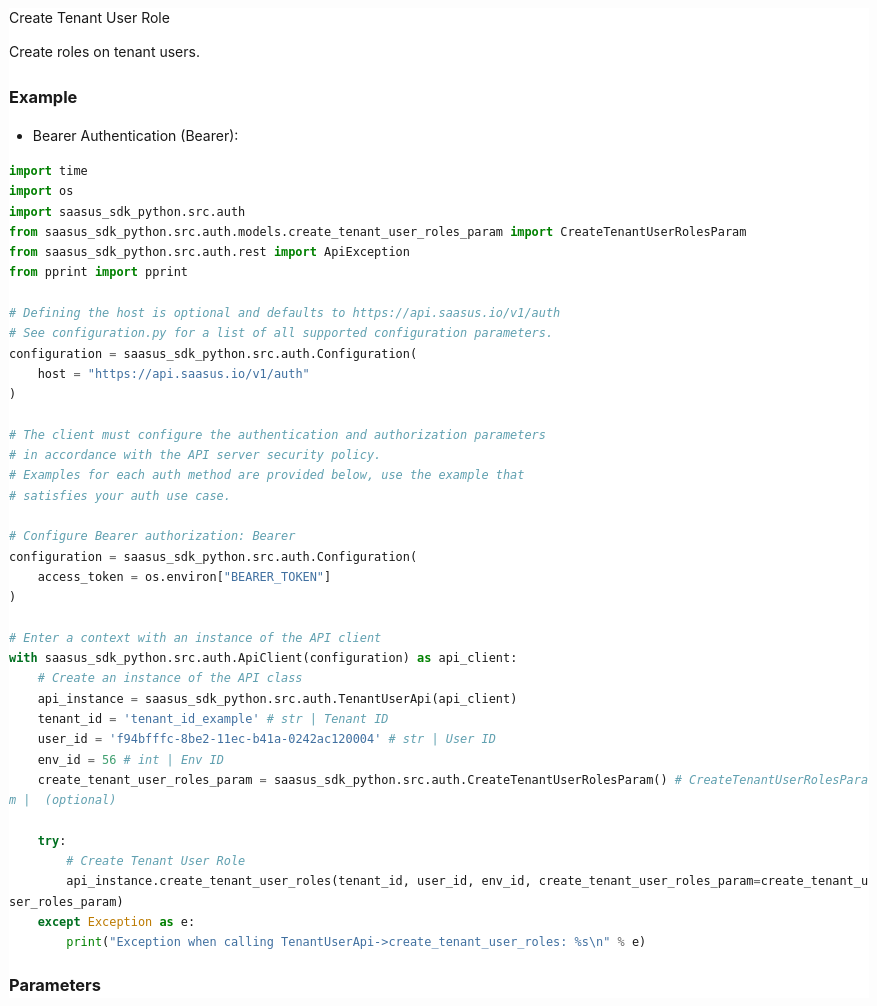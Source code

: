 Create Tenant User Role

Create roles on tenant users. 

### Example

* Bearer Authentication (Bearer):

```python
import time
import os
import saasus_sdk_python.src.auth
from saasus_sdk_python.src.auth.models.create_tenant_user_roles_param import CreateTenantUserRolesParam
from saasus_sdk_python.src.auth.rest import ApiException
from pprint import pprint

# Defining the host is optional and defaults to https://api.saasus.io/v1/auth
# See configuration.py for a list of all supported configuration parameters.
configuration = saasus_sdk_python.src.auth.Configuration(
    host = "https://api.saasus.io/v1/auth"
)

# The client must configure the authentication and authorization parameters
# in accordance with the API server security policy.
# Examples for each auth method are provided below, use the example that
# satisfies your auth use case.

# Configure Bearer authorization: Bearer
configuration = saasus_sdk_python.src.auth.Configuration(
    access_token = os.environ["BEARER_TOKEN"]
)

# Enter a context with an instance of the API client
with saasus_sdk_python.src.auth.ApiClient(configuration) as api_client:
    # Create an instance of the API class
    api_instance = saasus_sdk_python.src.auth.TenantUserApi(api_client)
    tenant_id = 'tenant_id_example' # str | Tenant ID
    user_id = 'f94bfffc-8be2-11ec-b41a-0242ac120004' # str | User ID
    env_id = 56 # int | Env ID
    create_tenant_user_roles_param = saasus_sdk_python.src.auth.CreateTenantUserRolesParam() # CreateTenantUserRolesParam |  (optional)

    try:
        # Create Tenant User Role
        api_instance.create_tenant_user_roles(tenant_id, user_id, env_id, create_tenant_user_roles_param=create_tenant_user_roles_param)
    except Exception as e:
        print("Exception when calling TenantUserApi->create_tenant_user_roles: %s\n" % e)
```



### Parameters
